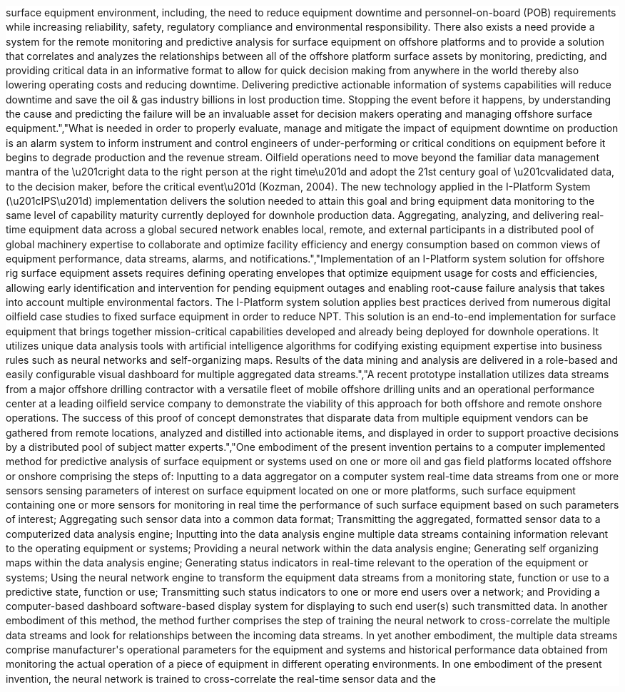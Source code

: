 surface equipment environment, including, the need to reduce equipment downtime and personnel-on-board (POB) requirements while increasing reliability, safety, regulatory compliance and environmental responsibility. There also exists a need provide a system for the remote monitoring and predictive analysis for surface equipment on offshore platforms and to provide a solution that correlates and analyzes the relationships between all of the offshore platform surface assets by monitoring, predicting, and providing critical data in an informative format to allow for quick decision making from anywhere in the world thereby also lowering operating costs and reducing downtime. Delivering predictive actionable information of systems capabilities will reduce downtime and save the oil & gas industry billions in lost production time. Stopping the event before it happens, by understanding the cause and predicting the failure will be an invaluable asset for decision makers operating and managing offshore surface equipment.","What is needed in order to properly evaluate, manage and mitigate the impact of equipment downtime on production is an alarm system to inform instrument and control engineers of under-performing or critical conditions on equipment before it begins to degrade production and the revenue stream. Oilfield operations need to move beyond the familiar data management mantra of the \u201cright data to the right person at the right time\u201d and adopt the 21st century goal of \u201cvalidated data, to the decision maker, before the critical event\u201d (Kozman, 2004). The new technology applied in the I-Platform System (\u201cIPS\u201d) implementation delivers the solution needed to attain this goal and bring equipment data monitoring to the same level of capability maturity currently deployed for downhole production data. Aggregating, analyzing, and delivering real-time equipment data across a global secured network enables local, remote, and external participants in a distributed pool of global machinery expertise to collaborate and optimize facility efficiency and energy consumption based on common views of equipment performance, data streams, alarms, and notifications.","Implementation of an I-Platform system solution for offshore rig surface equipment assets requires defining operating envelopes that optimize equipment usage for costs and efficiencies, allowing early identification and intervention for pending equipment outages and enabling root-cause failure analysis that takes into account multiple environmental factors. The I-Platform system solution applies best practices derived from numerous digital oilfield case studies to fixed surface equipment in order to reduce NPT. This solution is an end-to-end implementation for surface equipment that brings together mission-critical capabilities developed and already being deployed for downhole operations. It utilizes unique data analysis tools with artificial intelligence algorithms for codifying existing equipment expertise into business rules such as neural networks and self-organizing maps. Results of the data mining and analysis are delivered in a role-based and easily configurable visual dashboard for multiple aggregated data streams.","A recent prototype installation utilizes data streams from a major offshore drilling contractor with a versatile fleet of mobile offshore drilling units and an operational performance center at a leading oilfield service company to demonstrate the viability of this approach for both offshore and remote onshore operations. The success of this proof of concept demonstrates that disparate data from multiple equipment vendors can be gathered from remote locations, analyzed and distilled into actionable items, and displayed in order to support proactive decisions by a distributed pool of subject matter experts.","One embodiment of the present invention pertains to a computer implemented method for predictive analysis of surface equipment or systems used on one or more oil and gas field platforms located offshore or onshore comprising the steps of: Inputting to a data aggregator on a computer system real-time data streams from one or more sensors sensing parameters of interest on surface equipment located on one or more platforms, such surface equipment containing one or more sensors for monitoring in real time the performance of such surface equipment based on such parameters of interest; Aggregating such sensor data into a common data format; Transmitting the aggregated, formatted sensor data to a computerized data analysis engine; Inputting into the data analysis engine multiple data streams containing information relevant to the operating equipment or systems; Providing a neural network within the data analysis engine; Generating self organizing maps within the data analysis engine; Generating status indicators in real-time relevant to the operation of the equipment or systems; Using the neural network engine to transform the equipment data streams from a monitoring state, function or use to a predictive state, function or use; Transmitting such status indicators to one or more end users over a network; and Providing a computer-based dashboard software-based display system for displaying to such end user(s) such transmitted data. In another embodiment of this method, the method further comprises the step of training the neural network to cross-correlate the multiple data streams and look for relationships between the incoming data streams. In yet another embodiment, the multiple data streams comprise manufacturer's operational parameters for the equipment and systems and historical performance data obtained from monitoring the actual operation of a piece of equipment in different operating environments. In one embodiment of the present invention, the neural network is trained to cross-correlate the real-time sensor data and the